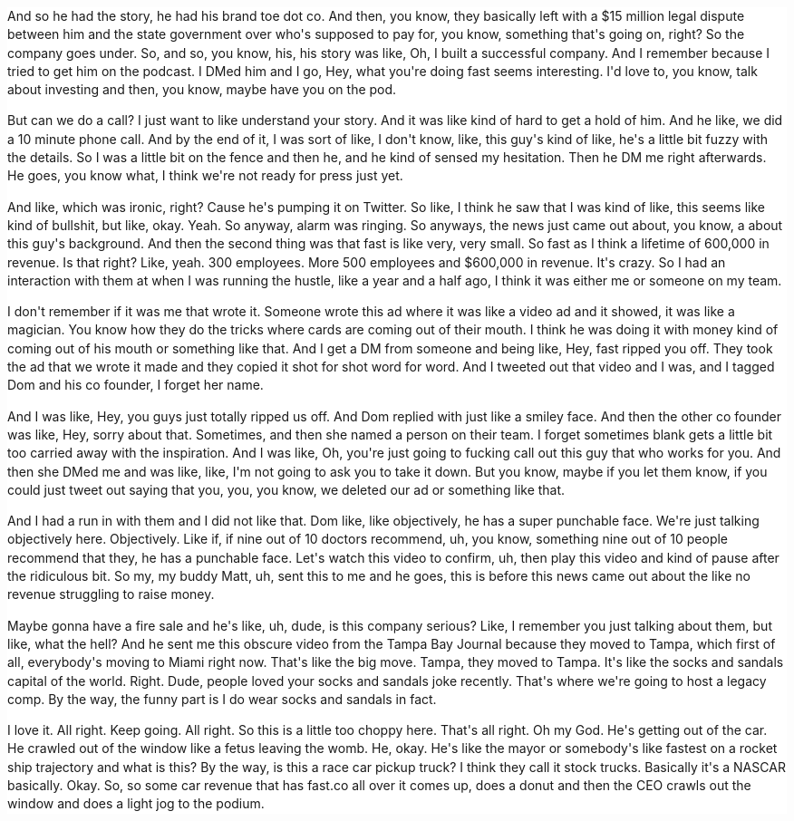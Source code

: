 And so he had the story, he had his brand toe dot co. And then, you know, they basically left with a $15 million legal dispute between him and the state government over who's supposed to pay for, you know, something that's going on, right? So the company goes under. So, and so, you know, his, his story was like, Oh, I built a successful company. And I remember because I tried to get him on the podcast. I DMed him and I go, Hey, what you're doing fast seems interesting. I'd love to, you know, talk about investing and then, you know, maybe have you on the pod.

But can we do a call? I just want to like understand your story. And it was like kind of hard to get a hold of him. And he like, we did a 10 minute phone call. And by the end of it, I was sort of like, I don't know, like, this guy's kind of like, he's a little bit fuzzy with the details. So I was a little bit on the fence and then he, and he kind of sensed my hesitation. Then he DM me right afterwards. He goes, you know what, I think we're not ready for press just yet.

And like, which was ironic, right? Cause he's pumping it on Twitter. So like, I think he saw that I was kind of like, this seems like kind of bullshit, but like, okay. Yeah. So anyway, alarm was ringing. So anyways, the news just came out about, you know, a about this guy's background. And then the second thing was that fast is like very, very small. So fast as I think a lifetime of 600,000 in revenue. Is that right? Like, yeah. 300 employees. More 500 employees and $600,000 in revenue. It's crazy. So I had an interaction with them at when I was running the hustle, like a year and a half ago, I think it was either me or someone on my team.

I don't remember if it was me that wrote it. Someone wrote this ad where it was like a video ad and it showed, it was like a magician. You know how they do the tricks where cards are coming out of their mouth. I think he was doing it with money kind of coming out of his mouth or something like that. And I get a DM from someone and being like, Hey, fast ripped you off. They took the ad that we wrote it made and they copied it shot for shot word for word. And I tweeted out that video and I was, and I tagged Dom and his co founder, I forget her name.

And I was like, Hey, you guys just totally ripped us off. And Dom replied with just like a smiley face. And then the other co founder was like, Hey, sorry about that. Sometimes, and then she named a person on their team. I forget sometimes blank gets a little bit too carried away with the inspiration. And I was like, Oh, you're just going to fucking call out this guy that who works for you. And then she DMed me and was like, like, I'm not going to ask you to take it down. But you know, maybe if you let them know, if you could just tweet out saying that you, you, you know, we deleted our ad or something like that.

And I had a run in with them and I did not like that. Dom like, like objectively, he has a super punchable face. We're just talking objectively here. Objectively. Like if, if nine out of 10 doctors recommend, uh, you know, something nine out of 10 people recommend that they, he has a punchable face. Let's watch this video to confirm, uh, then play this video and kind of pause after the ridiculous bit. So my, my buddy Matt, uh, sent this to me and he goes, this is before this news came out about the like no revenue struggling to raise money.

Maybe gonna have a fire sale and he's like, uh, dude, is this company serious? Like, I remember you just talking about them, but like, what the hell? And he sent me this obscure video from the Tampa Bay Journal because they moved to Tampa, which first of all, everybody's moving to Miami right now. That's like the big move. Tampa, they moved to Tampa. It's like the socks and sandals capital of the world. Right. Dude, people loved your socks and sandals joke recently. That's where we're going to host a legacy comp. By the way, the funny part is I do wear socks and sandals in fact.

I love it. All right. Keep going. All right. So this is a little too choppy here. That's all right. Oh my God. He's getting out of the car. He crawled out of the window like a fetus leaving the womb. He, okay. He's like the mayor or somebody's like fastest on a rocket ship trajectory and what is this? By the way, is this a race car pickup truck? I think they call it stock trucks. Basically it's a NASCAR basically. Okay. So, so some car revenue that has fast.co all over it comes up, does a donut and then the CEO crawls out the window and does a light jog to the podium.
